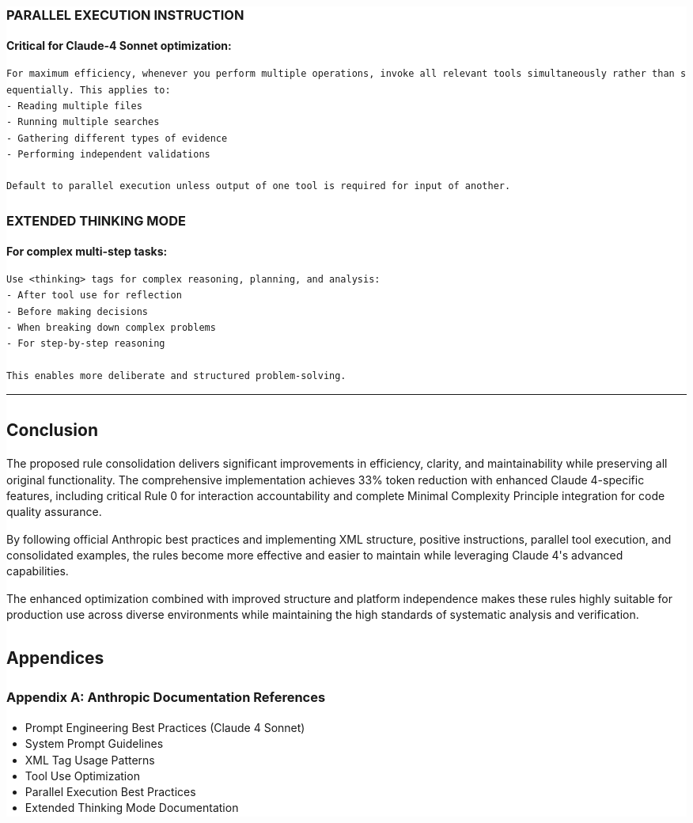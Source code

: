 ### **PARALLEL EXECUTION INSTRUCTION**

**Critical for Claude-4 Sonnet optimization:**
```
For maximum efficiency, whenever you perform multiple operations, invoke all relevant tools simultaneously rather than sequentially. This applies to:
- Reading multiple files
- Running multiple searches
- Gathering different types of evidence
- Performing independent validations

Default to parallel execution unless output of one tool is required for input of another.
```

### **EXTENDED THINKING MODE**

**For complex multi-step tasks:**
```
Use <thinking> tags for complex reasoning, planning, and analysis:
- After tool use for reflection
- Before making decisions
- When breaking down complex problems
- For step-by-step reasoning

This enables more deliberate and structured problem-solving.
```

---

## Conclusion

The proposed rule consolidation delivers significant improvements in efficiency, clarity, and maintainability while preserving all original functionality. The comprehensive implementation achieves 33% token reduction with enhanced Claude 4-specific features, including critical Rule 0 for interaction accountability and complete Minimal Complexity Principle integration for code quality assurance.

By following official Anthropic best practices and implementing XML structure, positive instructions, parallel tool execution, and consolidated examples, the rules become more effective and easier to maintain while leveraging Claude 4's advanced capabilities.

The enhanced optimization combined with improved structure and platform independence makes these rules highly suitable for production use across diverse environments while maintaining the high standards of systematic analysis and verification.

## Appendices

### Appendix A: Anthropic Documentation References
- Prompt Engineering Best Practices (Claude 4 Sonnet)
- System Prompt Guidelines  
- XML Tag Usage Patterns
- Tool Use Optimization
- Parallel Execution Best Practices
- Extended Thinking Mode Documentation

